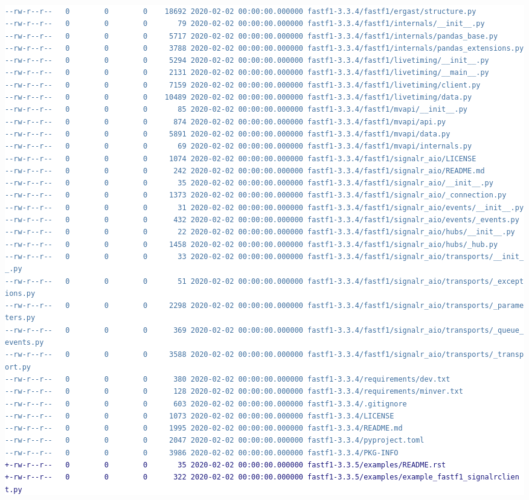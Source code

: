 ```diff
--rw-r--r--   0        0        0    18692 2020-02-02 00:00:00.000000 fastf1-3.3.4/fastf1/ergast/structure.py
--rw-r--r--   0        0        0       79 2020-02-02 00:00:00.000000 fastf1-3.3.4/fastf1/internals/__init__.py
--rw-r--r--   0        0        0     5717 2020-02-02 00:00:00.000000 fastf1-3.3.4/fastf1/internals/pandas_base.py
--rw-r--r--   0        0        0     3788 2020-02-02 00:00:00.000000 fastf1-3.3.4/fastf1/internals/pandas_extensions.py
--rw-r--r--   0        0        0     5294 2020-02-02 00:00:00.000000 fastf1-3.3.4/fastf1/livetiming/__init__.py
--rw-r--r--   0        0        0     2131 2020-02-02 00:00:00.000000 fastf1-3.3.4/fastf1/livetiming/__main__.py
--rw-r--r--   0        0        0     7159 2020-02-02 00:00:00.000000 fastf1-3.3.4/fastf1/livetiming/client.py
--rw-r--r--   0        0        0    10489 2020-02-02 00:00:00.000000 fastf1-3.3.4/fastf1/livetiming/data.py
--rw-r--r--   0        0        0       85 2020-02-02 00:00:00.000000 fastf1-3.3.4/fastf1/mvapi/__init__.py
--rw-r--r--   0        0        0      874 2020-02-02 00:00:00.000000 fastf1-3.3.4/fastf1/mvapi/api.py
--rw-r--r--   0        0        0     5891 2020-02-02 00:00:00.000000 fastf1-3.3.4/fastf1/mvapi/data.py
--rw-r--r--   0        0        0       69 2020-02-02 00:00:00.000000 fastf1-3.3.4/fastf1/mvapi/internals.py
--rw-r--r--   0        0        0     1074 2020-02-02 00:00:00.000000 fastf1-3.3.4/fastf1/signalr_aio/LICENSE
--rw-r--r--   0        0        0      242 2020-02-02 00:00:00.000000 fastf1-3.3.4/fastf1/signalr_aio/README.md
--rw-r--r--   0        0        0       35 2020-02-02 00:00:00.000000 fastf1-3.3.4/fastf1/signalr_aio/__init__.py
--rw-r--r--   0        0        0     1373 2020-02-02 00:00:00.000000 fastf1-3.3.4/fastf1/signalr_aio/_connection.py
--rw-r--r--   0        0        0       31 2020-02-02 00:00:00.000000 fastf1-3.3.4/fastf1/signalr_aio/events/__init__.py
--rw-r--r--   0        0        0      432 2020-02-02 00:00:00.000000 fastf1-3.3.4/fastf1/signalr_aio/events/_events.py
--rw-r--r--   0        0        0       22 2020-02-02 00:00:00.000000 fastf1-3.3.4/fastf1/signalr_aio/hubs/__init__.py
--rw-r--r--   0        0        0     1458 2020-02-02 00:00:00.000000 fastf1-3.3.4/fastf1/signalr_aio/hubs/_hub.py
--rw-r--r--   0        0        0       33 2020-02-02 00:00:00.000000 fastf1-3.3.4/fastf1/signalr_aio/transports/__init__.py
--rw-r--r--   0        0        0       51 2020-02-02 00:00:00.000000 fastf1-3.3.4/fastf1/signalr_aio/transports/_exceptions.py
--rw-r--r--   0        0        0     2298 2020-02-02 00:00:00.000000 fastf1-3.3.4/fastf1/signalr_aio/transports/_parameters.py
--rw-r--r--   0        0        0      369 2020-02-02 00:00:00.000000 fastf1-3.3.4/fastf1/signalr_aio/transports/_queue_events.py
--rw-r--r--   0        0        0     3588 2020-02-02 00:00:00.000000 fastf1-3.3.4/fastf1/signalr_aio/transports/_transport.py
--rw-r--r--   0        0        0      380 2020-02-02 00:00:00.000000 fastf1-3.3.4/requirements/dev.txt
--rw-r--r--   0        0        0      128 2020-02-02 00:00:00.000000 fastf1-3.3.4/requirements/minver.txt
--rw-r--r--   0        0        0      603 2020-02-02 00:00:00.000000 fastf1-3.3.4/.gitignore
--rw-r--r--   0        0        0     1073 2020-02-02 00:00:00.000000 fastf1-3.3.4/LICENSE
--rw-r--r--   0        0        0     1995 2020-02-02 00:00:00.000000 fastf1-3.3.4/README.md
--rw-r--r--   0        0        0     2047 2020-02-02 00:00:00.000000 fastf1-3.3.4/pyproject.toml
--rw-r--r--   0        0        0     3986 2020-02-02 00:00:00.000000 fastf1-3.3.4/PKG-INFO
+-rw-r--r--   0        0        0       35 2020-02-02 00:00:00.000000 fastf1-3.3.5/examples/README.rst
+-rw-r--r--   0        0        0      322 2020-02-02 00:00:00.000000 fastf1-3.3.5/examples/example_fastf1_signalrclient.py
```